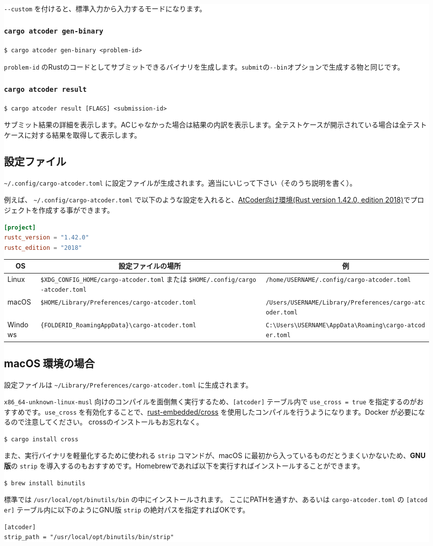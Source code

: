 `--custom` を付けると、標準入力から入力するモードになります。

### `cargo atcoder gen-binary`

```
$ cargo atcoder gen-binary <problem-id>
```

`problem-id` のRustのコードとしてサブミットできるバイナリを生成します。`submit`の`--bin`オプションで生成する物と同じです。

### `cargo atcoder result`

```
$ cargo atcoder result [FLAGS] <submission-id>
```

サブミット結果の詳細を表示します。ACじゃなかった場合は結果の内訳を表示します。全テストケースが開示されている場合は全テストケースに対する結果を取得して表示します。

## 設定ファイル

`~/.config/cargo-atcoder.toml` に設定ファイルが生成されます。適当にいじって下さい（そのうち説明を書く）。

例えば、 `~/.config/cargo-atcoder.toml` で以下のような設定を入れると、[AtCoder向け環境(Rust version 1.42.0, edition 2018)](https://github.com/rust-lang-ja/atcoder-rust-resources/wiki/2020-Update)でプロジェクトを作成する事ができます。
```toml
[project]
rustc_version = "1.42.0"
rustc_edition = "2018"
```

|OS|設定ファイルの場所|例|
|---|---|---|
|Linux|`$XDG_CONFIG_HOME/cargo-atcoder.toml` または `$HOME/.config/cargo-atcoder.toml`|`/home/USERNAME/.config/cargo-atcoder.toml`|
|macOS|`$HOME/Library/Preferences/cargo-atcoder.toml`|`/Users/USERNAME/Library/Preferences/cargo-atcoder.toml`|
|Windows|`{FOLDERID_RoamingAppData}\cargo-atcoder.toml`|`C:\Users\USERNAME\AppData\Roaming\cargo-atcoder.toml`|

## macOS 環境の場合

設定ファイルは `~/Library/Preferences/cargo-atcoder.toml` に生成されます。

`x86_64-unknown-linux-musl` 向けのコンパイルを面倒無く実行するため、`[atcoder]` テーブル内で `use_cross = true` を指定するのがおすすめです。`use_cross` を有効化することで、[rust-embedded/cross](https://github.com/rust-embedded/cross) を使用したコンパイルを行うようになります。Docker が必要になるので注意してください。
crossのインストールもお忘れなく。
```
$ cargo install cross
```

また、実行バイナリを軽量化するために使われる `strip` コマンドが、macOS に最初から入っているものだとうまくいかないため、**GNU版**の `strip` を導入するのもおすすめです。Homebrewであれば以下を実行すればインストールすることができます。

```
$ brew install binutils
```

標準では `/usr/local/opt/binutils/bin` の中にインストールされます。
ここにPATHを通すか、あるいは `cargo-atcoder.toml` の `[atcoder]` テーブル内に以下のようにGNU版 `strip` の絶対パスを指定すればOKです。

```
[atcoder]
strip_path = "/usr/local/opt/binutils/bin/strip"
```
